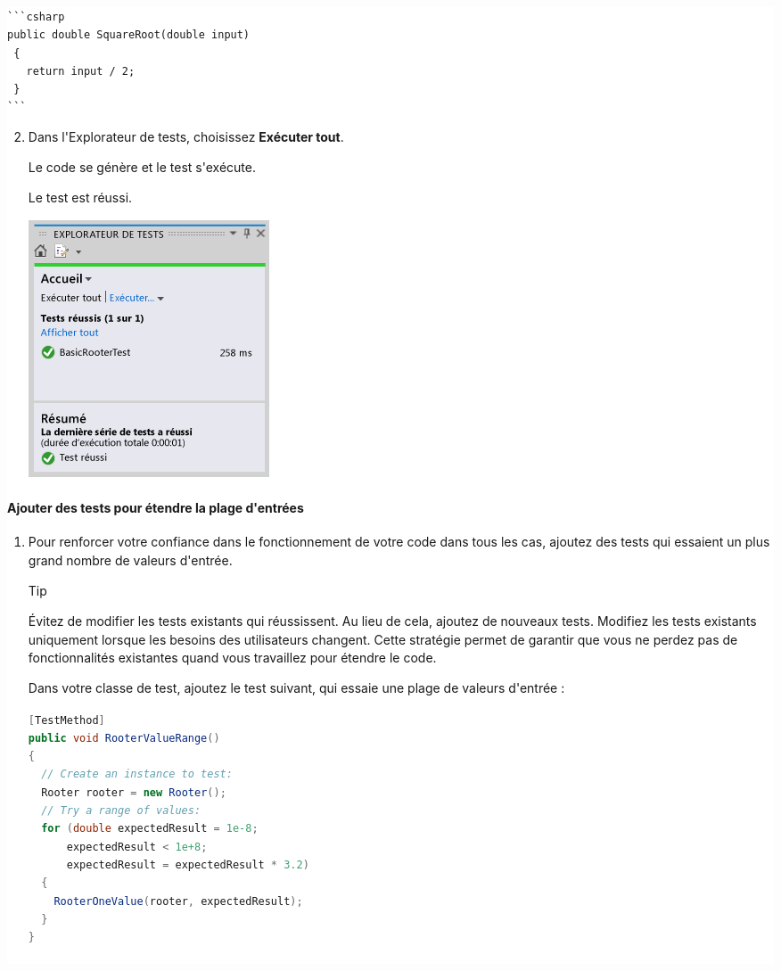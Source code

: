     ```csharp  
    public double SquareRoot(double input)  
     {  
       return input / 2;  
     }  
    ```  
  
2.  Dans l'Explorateur de tests, choisissez **Exécuter tout**.  
  
     Le code se génère et le test s'exécute.  
  
     Le test est réussi.  
  
     ![Explorateur de tests unitaires indiquant un test réussi.](../test/media/unittestexplorerwalkthrough3.png "UnitTestExplorerWalkthrough3")  
  
#### <a name="add-tests-to-extend-the-range-of-inputs"></a>Ajouter des tests pour étendre la plage d'entrées  
  
1.  Pour renforcer votre confiance dans le fonctionnement de votre code dans tous les cas, ajoutez des tests qui essaient un plus grand nombre de valeurs d'entrée.  
  
    > [!TIP]
    >  Évitez de modifier les tests existants qui réussissent. Au lieu de cela, ajoutez de nouveaux tests. Modifiez les tests existants uniquement lorsque les besoins des utilisateurs changent. Cette stratégie permet de garantir que vous ne perdez pas de fonctionnalités existantes quand vous travaillez pour étendre le code.  
  
     Dans votre classe de test, ajoutez le test suivant, qui essaie une plage de valeurs d'entrée :  
  
    ```csharp  
    [TestMethod]  
    public void RooterValueRange()  
    {  
      // Create an instance to test:  
      Rooter rooter = new Rooter();  
      // Try a range of values:  
      for (double expectedResult = 1e-8;  
          expectedResult < 1e+8;  
          expectedResult = expectedResult * 3.2)  
      {  
        RooterOneValue(rooter, expectedResult);  
      }  
    }  
  